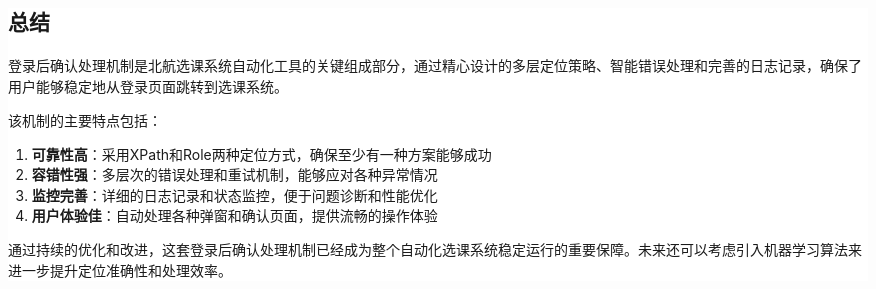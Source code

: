 ## 总结

登录后确认处理机制是北航选课系统自动化工具的关键组成部分，通过精心设计的多层定位策略、智能错误处理和完善的日志记录，确保了用户能够稳定地从登录页面跳转到选课系统。

该机制的主要特点包括：

1. **可靠性高**：采用XPath和Role两种定位方式，确保至少有一种方案能够成功
2. **容错性强**：多层次的错误处理和重试机制，能够应对各种异常情况
3. **监控完善**：详细的日志记录和状态监控，便于问题诊断和性能优化
4. **用户体验佳**：自动处理各种弹窗和确认页面，提供流畅的操作体验

通过持续的优化和改进，这套登录后确认处理机制已经成为整个自动化选课系统稳定运行的重要保障。未来还可以考虑引入机器学习算法来进一步提升定位准确性和处理效率。